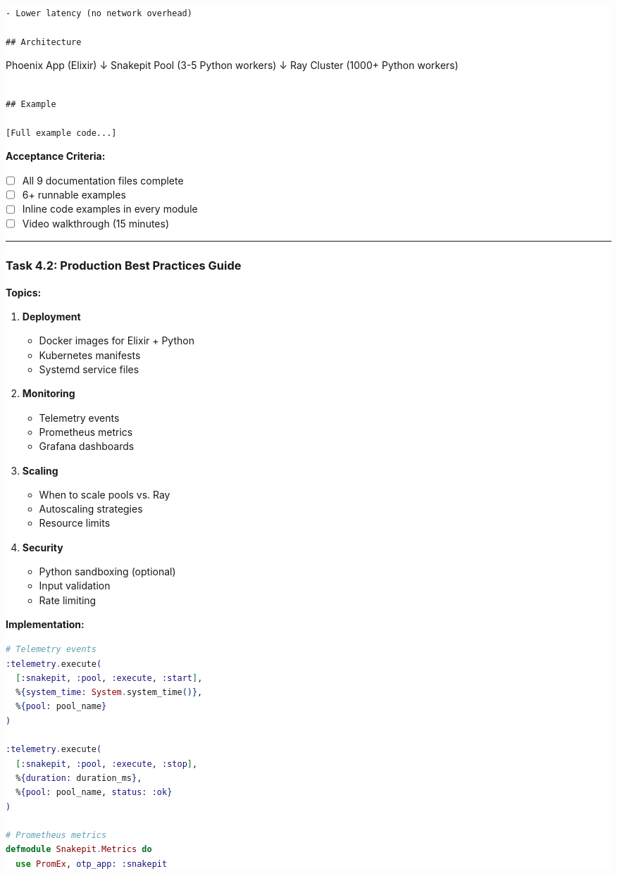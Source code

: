 ```
- Lower latency (no network overhead)

## Architecture

```
Phoenix App (Elixir)
    ↓
Snakepit Pool (3-5 Python workers)
    ↓
Ray Cluster (1000+ Python workers)
```

## Example

[Full example code...]
```

**Acceptance Criteria:**
- [ ] All 9 documentation files complete
- [ ] 6+ runnable examples
- [ ] Inline code examples in every module
- [ ] Video walkthrough (15 minutes)

---

### **Task 4.2: Production Best Practices Guide**

**Topics:**
1. **Deployment**
   - Docker images for Elixir + Python
   - Kubernetes manifests
   - Systemd service files

2. **Monitoring**
   - Telemetry events
   - Prometheus metrics
   - Grafana dashboards

3. **Scaling**
   - When to scale pools vs. Ray
   - Autoscaling strategies
   - Resource limits

4. **Security**
   - Python sandboxing (optional)
   - Input validation
   - Rate limiting

**Implementation:**
```elixir
# Telemetry events
:telemetry.execute(
  [:snakepit, :pool, :execute, :start],
  %{system_time: System.system_time()},
  %{pool: pool_name}
)

:telemetry.execute(
  [:snakepit, :pool, :execute, :stop],
  %{duration: duration_ms},
  %{pool: pool_name, status: :ok}
)

# Prometheus metrics
defmodule Snakepit.Metrics do
  use PromEx, otp_app: :snakepit
```